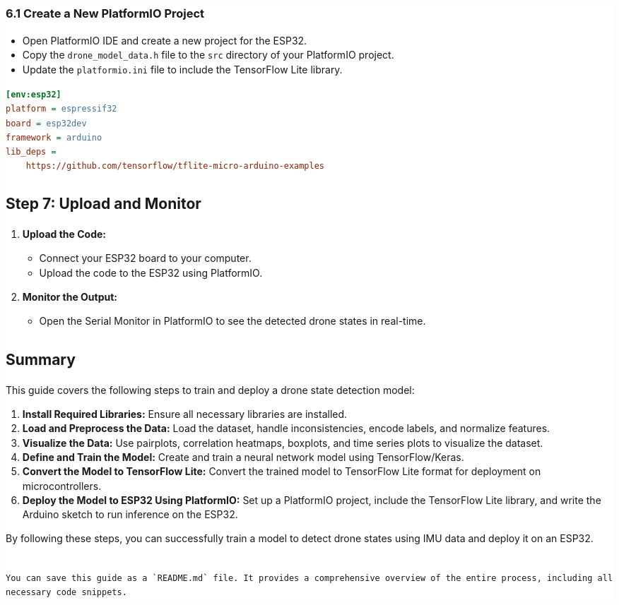 ### 6.1 Create a New PlatformIO Project

- Open PlatformIO IDE and create a new project for the ESP32.
- Copy the `drone_model_data.h` file to the `src` directory of your PlatformIO project.
- Update the `platformio.ini` file to include the TensorFlow Lite library.

```ini
[env:esp32]
platform = espressif32
board = esp32dev
framework = arduino
lib_deps = 
    https://github.com/tensorflow/tflite-micro-arduino-examples
```

## Step 7: Upload and Monitor

1. **Upload the Code:**
   - Connect your ESP32 board to your computer.
   - Upload the code to the ESP32 using PlatformIO.

2. **Monitor the Output:**
   - Open the Serial Monitor in PlatformIO to see the detected drone states in real-time.

## Summary

This guide covers the following steps to train and deploy a drone state detection model:

1. **Install Required Libraries:** Ensure all necessary libraries are installed.
2. **Load and Preprocess the Data:** Load the dataset, handle inconsistencies, encode labels, and normalize features.
3. **Visualize the Data:** Use pairplots, correlation heatmaps, boxplots, and time series plots to visualize the dataset.
4. **Define and Train the Model:** Create and train a neural network model using TensorFlow/Keras.
5. **Convert the Model to TensorFlow Lite:** Convert the trained model to TensorFlow Lite format for deployment on microcontrollers.
6. **Deploy the Model to ESP32 Using PlatformIO:** Set up a PlatformIO project, include the TensorFlow Lite library, and write the Arduino sketch to run inference on the ESP32.

By following these steps, you can successfully train a model to detect drone states using IMU data and deploy it on an ESP32.
```

You can save this guide as a `README.md` file. It provides a comprehensive overview of the entire process, including all necessary code snippets.